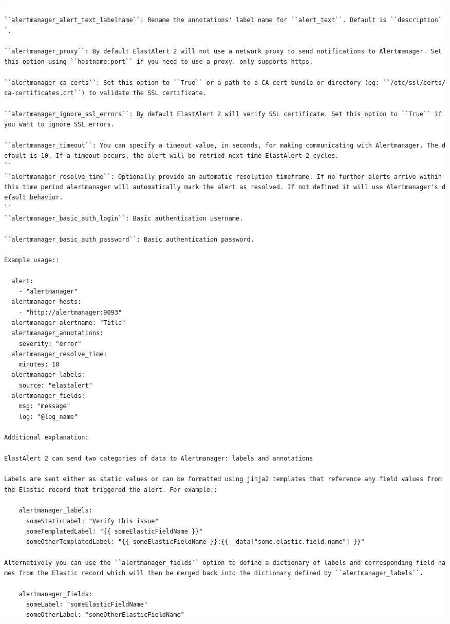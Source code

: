 ~~~~~~~~~~~~

``alertmanager_alert_text_labelname``: Rename the annotations' label name for ``alert_text``. Default is ``description``.

``alertmanager_proxy``: By default ElastAlert 2 will not use a network proxy to send notifications to Alertmanager. Set this option using ``hostname:port`` if you need to use a proxy. only supports https.

``alertmanager_ca_certs``: Set this option to ``True`` or a path to a CA cert bundle or directory (eg: ``/etc/ssl/certs/ca-certificates.crt``) to validate the SSL certificate.

``alertmanager_ignore_ssl_errors``: By default ElastAlert 2 will verify SSL certificate. Set this option to ``True`` if you want to ignore SSL errors.

``alertmanager_timeout``: You can specify a timeout value, in seconds, for making communicating with Alertmanager. The default is 10. If a timeout occurs, the alert will be retried next time ElastAlert 2 cycles.
``
``alertmanager_resolve_time``: Optionally provide an automatic resolution timeframe. If no further alerts arrive within this time period alertmanager will automatically mark the alert as resolved. If not defined it will use Alertmanager's default behavior.
``
``alertmanager_basic_auth_login``: Basic authentication username.

``alertmanager_basic_auth_password``: Basic authentication password.

Example usage::

  alert:
    - "alertmanager"
  alertmanager_hosts:
    - "http://alertmanager:9093"
  alertmanager_alertname: "Title"
  alertmanager_annotations:
    severity: "error"
  alertmanager_resolve_time:
    minutes: 10
  alertmanager_labels:
    source: "elastalert"
  alertmanager_fields:
    msg: "message"
    log: "@log_name"

Additional explanation:

ElastAlert 2 can send two categories of data to Alertmanager: labels and annotations

Labels are sent either as static values or can be formatted using jinja2 templates that reference any field values from the Elastic record that triggered the alert. For example::

    alertmanager_labels:
      someStaticLabel: "Verify this issue"
      someTemplatedLabel: "{{ someElasticFieldName }}"
      someOtherTemplatedLabel: "{{ someElasticFieldName }}:{{ _data["some.elastic.field.name"] }}"

Alternatively you can use the ``alertmanager_fields`` option to define a dictionary of labels and corresponding field names from the Elastic record which will then be merged back into the dictionary defined by ``alertmanager_labels``.

    alertmanager_fields:
      someLabel: "someElasticFieldName"
      someOtherLabel: "someOtherElasticFieldName"

~~~~~~~~~~~~